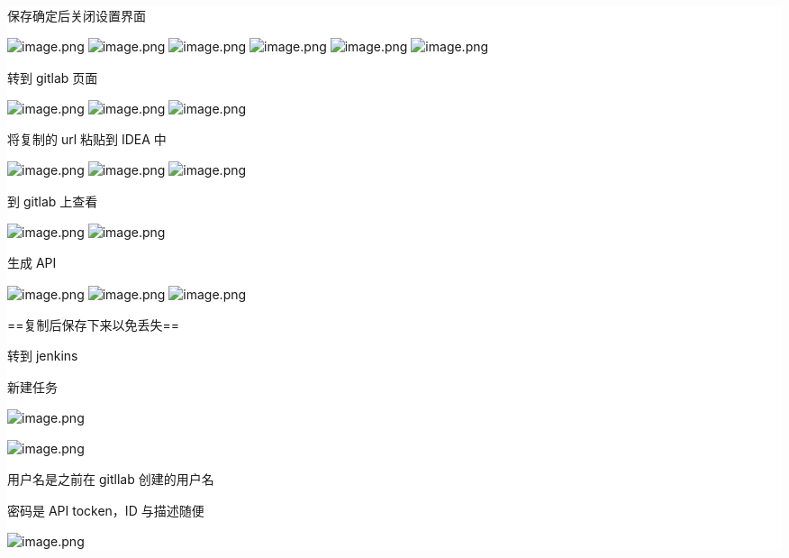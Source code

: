 保存确定后关闭设置界面

![image.png](https://gitee.com/zhaojiedong/img/raw/master/20240901152834.png)
![image.png](https://gitee.com/zhaojiedong/img/raw/master/20240901152959.png)
![image.png](https://gitee.com/zhaojiedong/img/raw/master/20240901153102.png)
![image.png](https://gitee.com/zhaojiedong/img/raw/master/20240901153248.png)
![image.png](https://gitee.com/zhaojiedong/img/raw/master/20240901153347.png)
![image.png](https://gitee.com/zhaojiedong/img/raw/master/20240901153427.png)

转到 gitlab 页面

![image.png](https://gitee.com/zhaojiedong/img/raw/master/20240901153510.png)
![image.png](https://gitee.com/zhaojiedong/img/raw/master/20240901153614.png)
![image.png](https://gitee.com/zhaojiedong/img/raw/master/20240901153644.png)

将复制的 url 粘贴到 IDEA 中

![image.png](https://gitee.com/zhaojiedong/img/raw/master/20240901153725.png)
![image.png](https://gitee.com/zhaojiedong/img/raw/master/20240901153742.png)
![image.png](https://gitee.com/zhaojiedong/img/raw/master/20240901153759.png)

到 gitlab 上查看

![image.png](https://gitee.com/zhaojiedong/img/raw/master/20240901153831.png)
![image.png](https://gitee.com/zhaojiedong/img/raw/master/20240901154057.png)

生成 API

![image.png](https://gitee.com/zhaojiedong/img/raw/master/20240901154401.png)
![image.png](https://gitee.com/zhaojiedong/img/raw/master/20240901154442.png)
![image.png](https://gitee.com/zhaojiedong/img/raw/master/20240901154501.png)

==复制后保存下来以免丢失==

转到 jenkins

新建任务

![image.png](https://gitee.com/zhaojiedong/img/raw/master/20240901154929.png)

![image.png](https://gitee.com/zhaojiedong/img/raw/master/20240901155028.png)

用户名是之前在 gitllab 创建的用户名

密码是 API tocken，ID 与描述随便

![image.png](https://gitee.com/zhaojiedong/img/raw/master/20240901155137.png)
